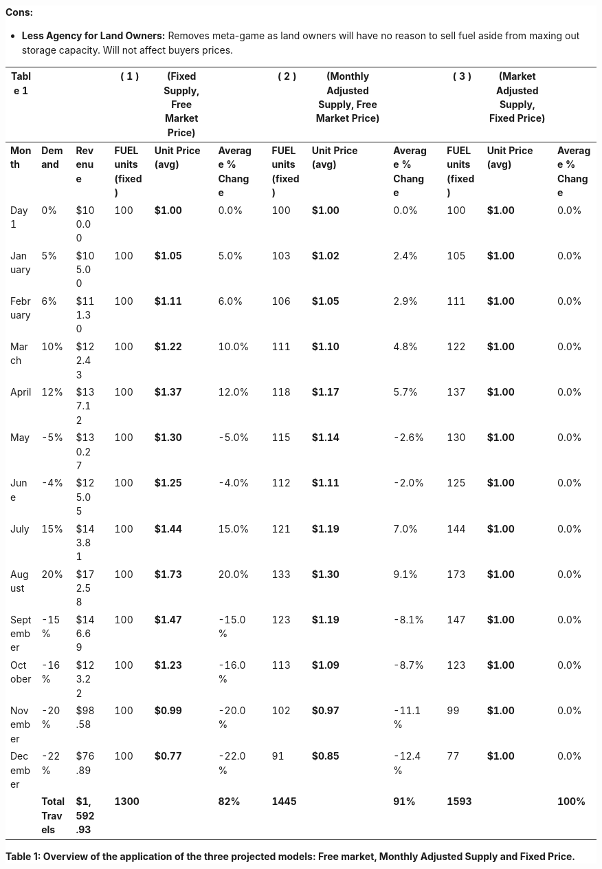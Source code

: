 **Cons:**

- **Less Agency for Land Owners:** Removes meta-game as land owners will have no reason to sell fuel aside from maxing out storage capacity. Will not affect buyers prices.


| **Table 1**      |        |             |   | **( 1 )**              | **(Fixed Supply, Free Market Price)** |                  |   | **( 2 )**              | **(Monthly Adjusted Supply, Free Market Price)** |                  |   | **( 3 )**              | **(Market Adjusted Supply, Fixed Price)** |                  |
|---------------|--------|-------------|---|--------------------|-------------------------------------|------------------|---|--------------------|------------------------------------------------|------------------|---|--------------------|-----------------------------------------|------------------|
| **Month**        | **Demand** | **Revenue**     |   | **FUEL units (fixed)** | **Unit Price (avg)**                    | **Average % Change** |   | **FUEL units (fixed)** | **Unit Price (avg)**                               | **Average % Change** |   | **FUEL units (fixed)** | **Unit Price (avg)**                        | **Average % Change** |
| Day 1         | 0%     | $100.00     |   | 100                | **$1.00**                               | 0.0%             |   | 100                | **$1.00**                                         | 0.0%             |   | 100                | **$1.00**                                   | 0.0%             |
| January       | 5%     | $105.00     |   | 100                | **$1.05**                               | 5.0%             |   | 103                | **$1.02**                                          | 2.4%             |   | 105                | **$1.00**                                   | 0.0%             |
| February      | 6%     | $111.30     |   | 100                | **$1.11**                               | 6.0%             |   | 106                | **$1.05**                                          | 2.9%             |   | 111                | **$1.00**                                   | 0.0%             |
| March         | 10%    | $122.43     |   | 100                | **$1.22**                               | 10.0%            |   | 111                | **$1.10**                                          | 4.8%             |   | 122                | **$1.00**                                   | 0.0%             |
| April         | 12%    | $137.12     |   | 100                | **$1.37**                              | 12.0%            |   | 118                | **$1.17**                                          | 5.7%             |   | 137                | **$1.00**                                   | 0.0%             |
| May           | -5%    | $130.27     |   | 100                | **$1.30**                               | -5.0%            |   | 115                | **$1.14**                                          | -2.6%            |   | 130                | **$1.00**                                   | 0.0%             |
| June          | -4%    | $125.05     |   | 100                | **$1.25**                               | -4.0%            |   | 112                | **$1.11**                                          | -2.0%            |   | 125                | **$1.00**                                   | 0.0%             |
| July          | 15%    | $143.81     |   | 100                | **$1.44**                               | 15.0%            |   | 121                | **$1.19**                                          | 7.0%             |   | 144                | **$1.00**                                   | 0.0%             |
| August        | 20%    | $172.58     |   | 100                | **$1.73**                               | 20.0%            |   | 133                | **$1.30**                                          | 9.1%             |   | 173                | **$1.00**                                   | 0.0%             |
| September     | -15%   | $146.69     |   | 100                | **$1.47**                               | -15.0%           |   | 123                | **$1.19**                                         | -8.1%            |   | 147                | **$1.00**                                   | 0.0%             |
| October       | -16%   | $123.22     |   | 100                | **$1.23**                               | -16.0%           |   | 113                | **$1.09**                                          | -8.7%            |   | 123                | **$1.00**                                   | 0.0%             |
| November      | -20%   | $98.58      |   | 100                | **$0.99**                               | -20.0%           |   | 102                | **$0.97**                                          | -11.1%           |   | 99                 | **$1.00**                                   | 0.0%             |
| December      | -22%   | $76.89      |   | 100                | **$0.77**                               | -22.0%           |   | 91                 | **$0.85**                                          | -12.4%           |   | 77                 | **$1.00**                                   | 0.0%             |
|  | **Total Travels**       | **$1,592.93** |   | **1300**               |                                |  **82%**                 |   | **1445**               |                                            |  **91%**                |   | **1593**               |                                    |  **100%**                |




**Table 1: Overview of the application of the three projected models: Free market, Monthly Adjusted Supply and Fixed Price.** 